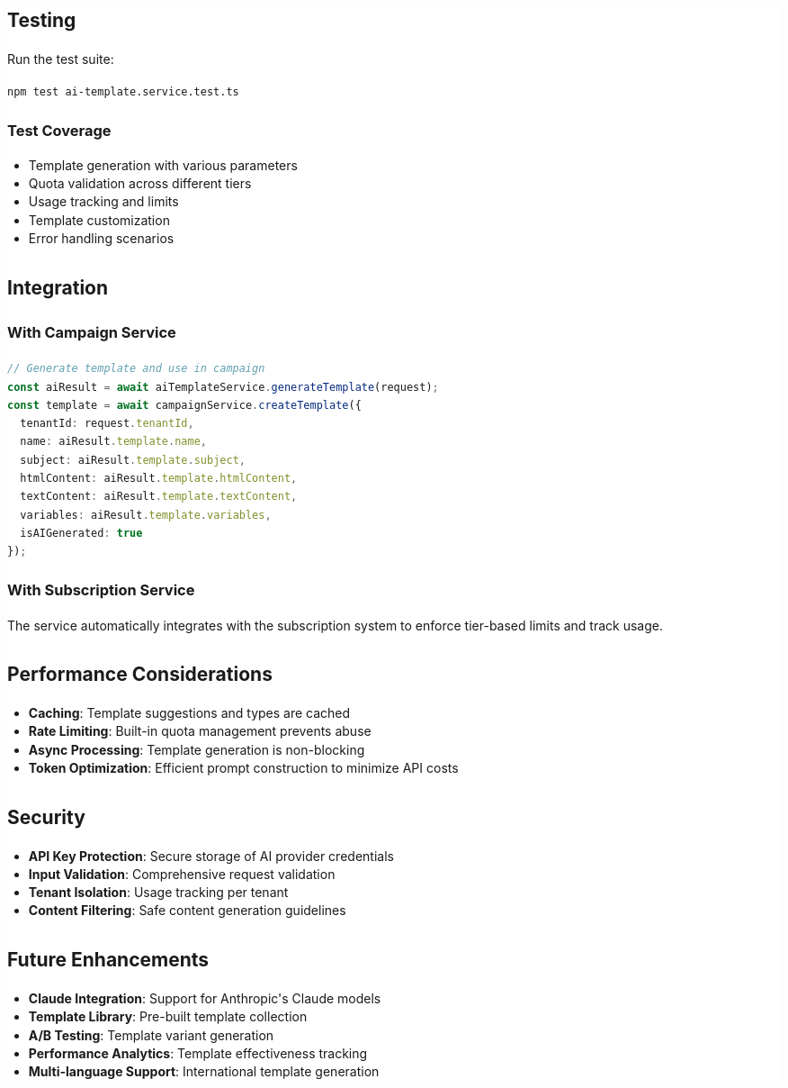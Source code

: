 ## Testing

Run the test suite:
```bash
npm test ai-template.service.test.ts
```

### Test Coverage
- Template generation with various parameters
- Quota validation across different tiers
- Usage tracking and limits
- Template customization
- Error handling scenarios

## Integration

### With Campaign Service
```typescript
// Generate template and use in campaign
const aiResult = await aiTemplateService.generateTemplate(request);
const template = await campaignService.createTemplate({
  tenantId: request.tenantId,
  name: aiResult.template.name,
  subject: aiResult.template.subject,
  htmlContent: aiResult.template.htmlContent,
  textContent: aiResult.template.textContent,
  variables: aiResult.template.variables,
  isAIGenerated: true
});
```

### With Subscription Service
The service automatically integrates with the subscription system to enforce tier-based limits and track usage.

## Performance Considerations

- **Caching**: Template suggestions and types are cached
- **Rate Limiting**: Built-in quota management prevents abuse
- **Async Processing**: Template generation is non-blocking
- **Token Optimization**: Efficient prompt construction to minimize API costs

## Security

- **API Key Protection**: Secure storage of AI provider credentials
- **Input Validation**: Comprehensive request validation
- **Tenant Isolation**: Usage tracking per tenant
- **Content Filtering**: Safe content generation guidelines

## Future Enhancements

- **Claude Integration**: Support for Anthropic's Claude models
- **Template Library**: Pre-built template collection
- **A/B Testing**: Template variant generation
- **Performance Analytics**: Template effectiveness tracking
- **Multi-language Support**: International template generation